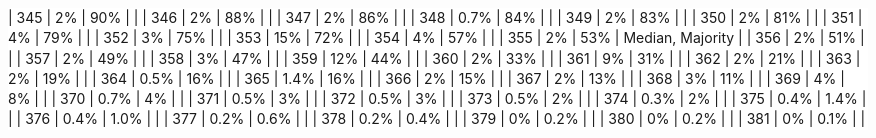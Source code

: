 | 345 | 2% | 90% |  |
| 346 | 2% | 88% |  |
| 347 | 2% | 86% |  |
| 348 | 0.7% | 84% |  |
| 349 | 2% | 83% |  |
| 350 | 2% | 81% |  |
| 351 | 4% | 79% |  |
| 352 | 3% | 75% |  |
| 353 | 15% | 72% |  |
| 354 | 4% | 57% |  |
| 355 | 2% | 53% | Median, Majority |
| 356 | 2% | 51% |  |
| 357 | 2% | 49% |  |
| 358 | 3% | 47% |  |
| 359 | 12% | 44% |  |
| 360 | 2% | 33% |  |
| 361 | 9% | 31% |  |
| 362 | 2% | 21% |  |
| 363 | 2% | 19% |  |
| 364 | 0.5% | 16% |  |
| 365 | 1.4% | 16% |  |
| 366 | 2% | 15% |  |
| 367 | 2% | 13% |  |
| 368 | 3% | 11% |  |
| 369 | 4% | 8% |  |
| 370 | 0.7% | 4% |  |
| 371 | 0.5% | 3% |  |
| 372 | 0.5% | 3% |  |
| 373 | 0.5% | 2% |  |
| 374 | 0.3% | 2% |  |
| 375 | 0.4% | 1.4% |  |
| 376 | 0.4% | 1.0% |  |
| 377 | 0.2% | 0.6% |  |
| 378 | 0.2% | 0.4% |  |
| 379 | 0% | 0.2% |  |
| 380 | 0% | 0.2% |  |
| 381 | 0% | 0.1% |  |